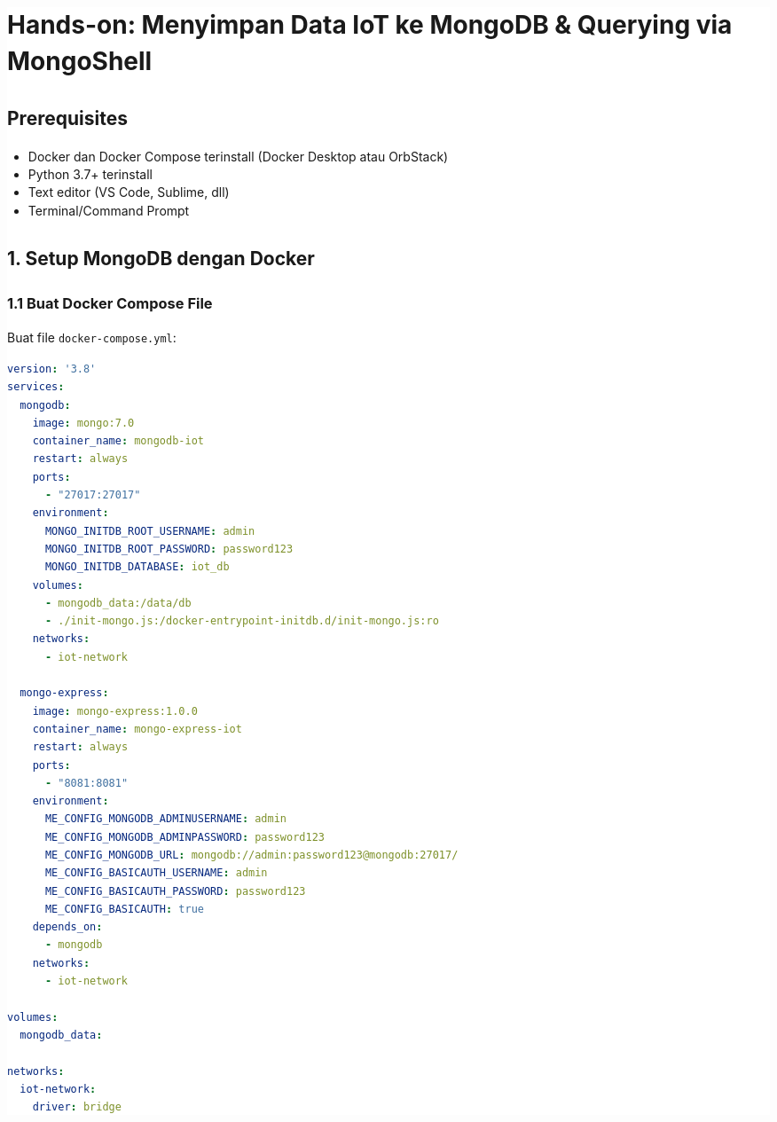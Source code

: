 # Hands-on: Menyimpan Data IoT ke MongoDB & Querying via MongoShell

## Prerequisites

- Docker dan Docker Compose terinstall (Docker Desktop atau OrbStack)
- Python 3.7+ terinstall
- Text editor (VS Code, Sublime, dll)
- Terminal/Command Prompt

## 1. Setup MongoDB dengan Docker

### 1.1 Buat Docker Compose File

Buat file `docker-compose.yml`:

```yaml
version: '3.8'
services:
  mongodb:
    image: mongo:7.0
    container_name: mongodb-iot
    restart: always
    ports:
      - "27017:27017"
    environment:
      MONGO_INITDB_ROOT_USERNAME: admin
      MONGO_INITDB_ROOT_PASSWORD: password123
      MONGO_INITDB_DATABASE: iot_db
    volumes:
      - mongodb_data:/data/db
      - ./init-mongo.js:/docker-entrypoint-initdb.d/init-mongo.js:ro
    networks:
      - iot-network

  mongo-express:
    image: mongo-express:1.0.0
    container_name: mongo-express-iot
    restart: always
    ports:
      - "8081:8081"
    environment:
      ME_CONFIG_MONGODB_ADMINUSERNAME: admin
      ME_CONFIG_MONGODB_ADMINPASSWORD: password123
      ME_CONFIG_MONGODB_URL: mongodb://admin:password123@mongodb:27017/
      ME_CONFIG_BASICAUTH_USERNAME: admin
      ME_CONFIG_BASICAUTH_PASSWORD: password123
      ME_CONFIG_BASICAUTH: true
    depends_on:
      - mongodb
    networks:
      - iot-network

volumes:
  mongodb_data:

networks:
  iot-network:
    driver: bridge
```
